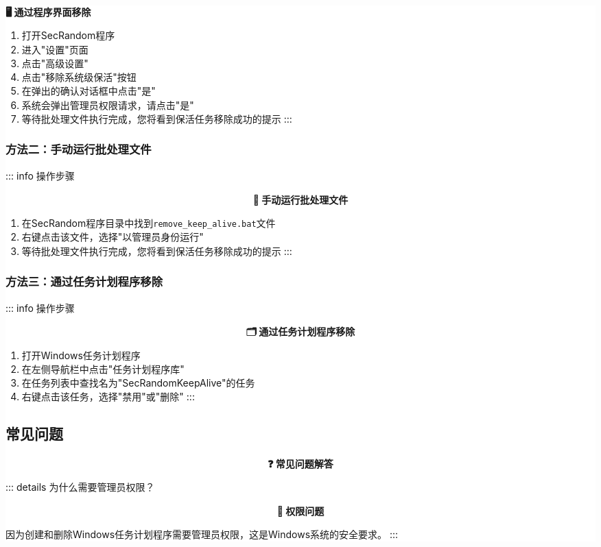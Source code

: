 **🖥️ 通过程序界面移除**

</div>

1. 打开SecRandom程序
2. 进入"设置"页面
3. 点击"高级设置"
4. 点击"移除系统级保活"按钮
5. 在弹出的确认对话框中点击"是"
6. 系统会弹出管理员权限请求，请点击"是"
7. 等待批处理文件执行完成，您将看到保活任务移除成功的提示
:::

### 方法二：手动运行批处理文件

::: info 操作步骤
<div align="center">

**📁 手动运行批处理文件**

</div>

1. 在SecRandom程序目录中找到`remove_keep_alive.bat`文件
2. 右键点击该文件，选择"以管理员身份运行"
3. 等待批处理文件执行完成，您将看到保活任务移除成功的提示
:::

### 方法三：通过任务计划程序移除

::: info 操作步骤
<div align="center">

**🗂️ 通过任务计划程序移除**

</div>

1. 打开Windows任务计划程序
2. 在左侧导航栏中点击"任务计划程序库"
3. 在任务列表中查找名为"SecRandomKeepAlive"的任务
4. 右键点击该任务，选择"禁用"或"删除"
:::

## 常见问题

<div align="center">

**❓ 常见问题解答**

</div>

::: details 为什么需要管理员权限？
<div align="center">

**🔑 权限问题**

</div>

因为创建和删除Windows任务计划程序需要管理员权限，这是Windows系统的安全要求。
:::
